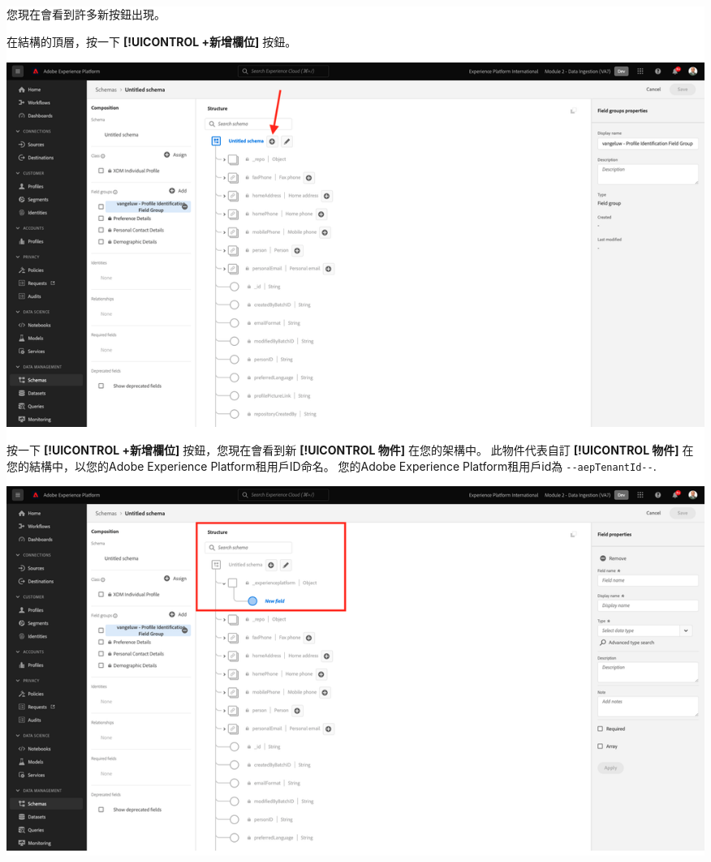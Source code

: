 您現在會看到許多新按鈕出現。

在結構的頂層，按一下 **[!UICONTROL +新增欄位]** 按鈕。

![資料擷取](./images/clickaddfield.png)

按一下 **[!UICONTROL +新增欄位]** 按鈕，您現在會看到新 **[!UICONTROL 物件]** 在您的架構中。 此物件代表自訂 **[!UICONTROL 物件]** 在您的結構中，以您的Adobe Experience Platform租用戶ID命名。 您的Adobe Experience Platform租用戶id為 `--aepTenantId--`.

![資料擷取](./images/tenant.png)
